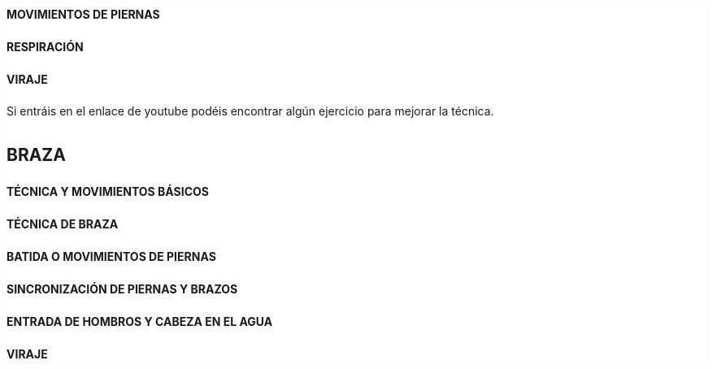 #### MOVIMIENTOS DE PIERNAS

<iframe width="560" height="315" src="https://www.youtube.com/embed/VdbKX6tbpwM" frameborder="0" allow="accelerometer; autoplay; clipboard-write; encrypted-media; gyroscope; picture-in-picture" allowfullscreen></iframe>

#### RESPIRACIÓN

<iframe width="560" height="315" src="https://www.youtube.com/embed/GkYPoCNVDoQ" frameborder="0" allow="accelerometer; autoplay; clipboard-write; encrypted-media; gyroscope; picture-in-picture" allowfullscreen></iframe>

#### VIRAJE

<iframe width="560" height="315" src="https://www.youtube.com/embed/9jLQEYUUXOY" frameborder="0" allow="accelerometer; autoplay; clipboard-write; encrypted-media; gyroscope; picture-in-picture" allowfullscreen></iframe>

Si entráis en el enlace de youtube podéis encontrar algún ejercicio para mejorar la técnica.

## BRAZA

#### TÉCNICA Y MOVIMIENTOS BÁSICOS

<iframe width="560" height="315" src="https://www.youtube.com/embed/kcwwyFMIofs" frameborder="0" allow="accelerometer; autoplay; clipboard-write; encrypted-media; gyroscope; picture-in-picture" allowfullscreen></iframe>

#### TÉCNICA DE BRAZA

<iframe width="560" height="315" src="https://www.youtube.com/embed/gB-R9ftVh-w" frameborder="0" allow="accelerometer; autoplay; clipboard-write; encrypted-media; gyroscope; picture-in-picture" allowfullscreen></iframe>

#### BATIDA O MOVIMIENTOS DE PIERNAS

<iframe width="560" height="315" src="https://www.youtube.com/embed/cyNyieyd9nI" frameborder="0" allow="accelerometer; autoplay; clipboard-write; encrypted-media; gyroscope; picture-in-picture" allowfullscreen></iframe>

#### SINCRONIZACIÓN DE PIERNAS Y BRAZOS

<iframe width="560" height="315" src="https://www.youtube.com/embed/g-m7C2TUIys" frameborder="0" allow="accelerometer; autoplay; clipboard-write; encrypted-media; gyroscope; picture-in-picture" allowfullscreen></iframe>

#### ENTRADA DE HOMBROS Y CABEZA EN EL AGUA

<iframe width="560" height="315" src="https://www.youtube.com/embed/Kbf8XE-FQb0" frameborder="0" allow="accelerometer; autoplay; clipboard-write; encrypted-media; gyroscope; picture-in-picture" allowfullscreen></iframe>

#### VIRAJE

<iframe width="560" height="315" src="https://www.youtube.com/embed/kZV0qk0qJR0" frameborder="0" allow="accelerometer; autoplay; clipboard-write; encrypted-media; gyroscope; picture-in-picture" allowfullscreen></iframe>
